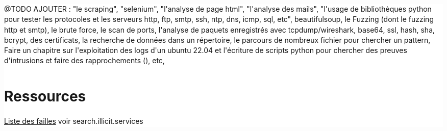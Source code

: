 
@TODO AJOUTER :
"le scraping", "selenium", "l'analyse de page html", "l'analyse des mails", "l'usage de bibliothèques python pour tester les protocoles et les serveurs http, ftp, smtp, ssh, ntp, dns, icmp, sql, etc", beautifulsoup, le Fuzzing (dont le fuzzing http et smtp), le brute force, le scan de ports, l'analyse de paquets enregistrés avec tcpdump/wireshark, base64, ssl, hash, sha, bcrypt, des certificats, la recherche de données dans un répertoire, le parcours de nombreux fichier pour chercher un pattern, Faire un chapitre sur l'exploitation des logs d'un ubuntu 22.04 et l'écriture de scripts python pour chercher des preuves d'intrusions et faire des rapprochements (), etc,

# Ressources
[Liste des failles](https://search.0t.rocks/) voir search.illicit.services